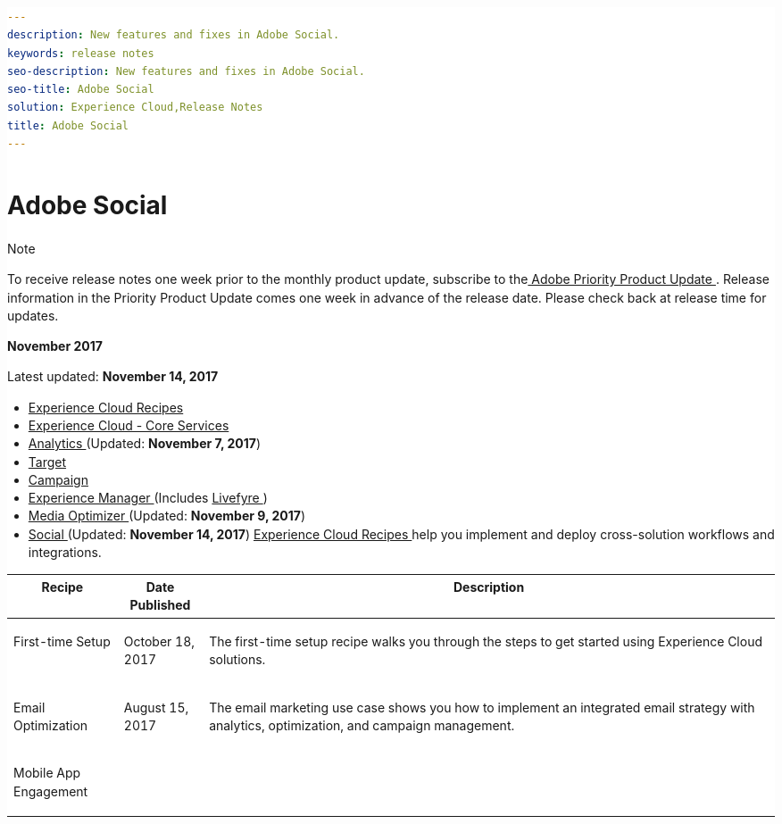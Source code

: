```yaml
---
description: New features and fixes in Adobe Social.
keywords: release notes
seo-description: New features and fixes in Adobe Social.
seo-title: Adobe Social
solution: Experience Cloud,Release Notes
title: Adobe Social
---
```


# Adobe Social



>[!NOTE]
>
>To receive release notes one week prior to the monthly product update, subscribe to the[ Adobe Priority Product Update ](https://www.adobe.com/subscription/priority-product-update.html). Release information in the Priority Product Update comes one week in advance of the release date. Please check back at release time for updates.

**November 2017**

Latest updated: **November 14, 2017**

* [ Experience Cloud Recipes ](11092017.md#recipes)
* [ Experience Cloud - Core Services ](11092017.md#coreservices)
* [ Analytics ](11092017.md#analytics) (Updated: **November 7, 2017**)
* [ Target ](11092017.md#target)
* [ Campaign ](11092017.md#campaign)
* [ Experience Manager ](11092017.md#experiencemanager) (Includes [ Livefyre ](https://marketing.adobe.com/resources/help/en_US/livefyre/c_rn.html))
* [ Media Optimizer ](11092017.md#mediaoptimizer) (Updated: **November 9, 2017**)
* [ Social ](11092017.md#concept_65D576077B204A28B34EBD8982192380) (Updated: **November 14, 2017**)
[ Experience Cloud Recipes ](https://helpx.adobe.com/marketing-cloud/how-to/use-cases.html) help you implement and deploy cross-solution workflows and integrations.

<table id="table_558E0B0AECB84969825705EC62FA1BB2"> 
 <tgroup cols="3"> 
  <colspec colnum="1" colname="col1" colwidth="1.09*" /> 
  <colspec colname="col02" colnum="2" colwidth="1.00*" /> 
  <colspec colnum="3" colname="col2" colwidth="3.43*" /> 
  <thead> 
   <tr> 
    <th colname="col1" class="entry"> Recipe </th> 
    <th colname="col02" class="entry"> Date Published </th> 
    <th colname="col2" class="entry"> Description </th> 
   </tr> 
  </thead> 
  <tbody> 
   <tr> 
    <td colname="col1"> <p>First-time Setup</p> </td> 
    <td colname="col02"> <p>October 18, 2017</p> </td> 
    <td colname="col2"> <p>The first-time setup recipe walks you through the steps to get started using Experience Cloud solutions.</p> </td> 
   </tr> 
   <tr> 
    <td colname="col1"> <p>Email Optimization</p> </td> 
    <td colname="col02"> <p>August 15, 2017</p> </td> 
    <td colname="col2"> <p>The email marketing use case shows you how to implement an integrated email strategy with analytics, optimization, and campaign management.</p> </td> 
   </tr> 
   <tr> 
    <td colname="col1"> <p>Mobile App Engagement</p> </td> 